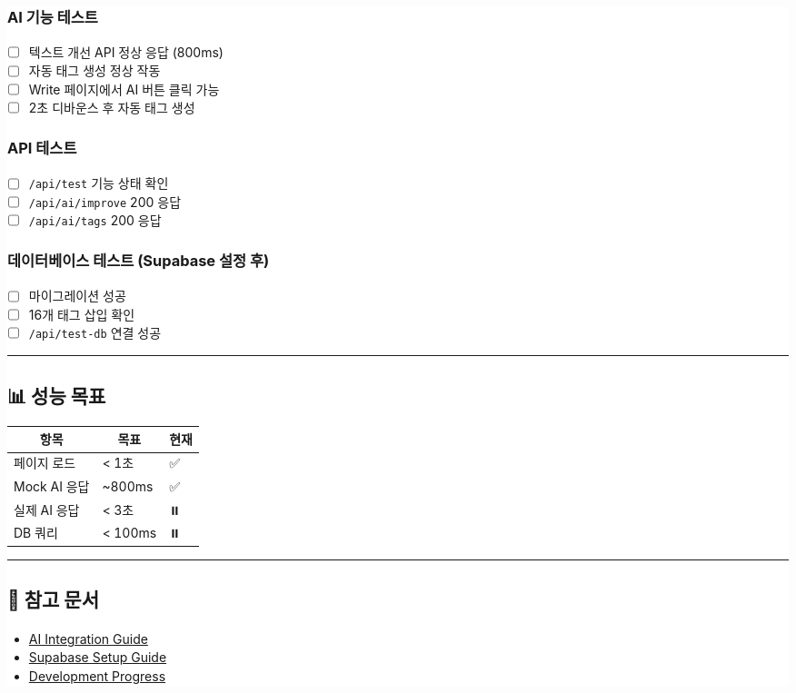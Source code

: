 ### AI 기능 테스트
- [ ] 텍스트 개선 API 정상 응답 (800ms)
- [ ] 자동 태그 생성 정상 작동
- [ ] Write 페이지에서 AI 버튼 클릭 가능
- [ ] 2초 디바운스 후 자동 태그 생성

### API 테스트
- [ ] `/api/test` 기능 상태 확인
- [ ] `/api/ai/improve` 200 응답
- [ ] `/api/ai/tags` 200 응답

### 데이터베이스 테스트 (Supabase 설정 후)
- [ ] 마이그레이션 성공
- [ ] 16개 태그 삽입 확인
- [ ] `/api/test-db` 연결 성공

---

## 📊 성능 목표

| 항목 | 목표 | 현재 |
|------|------|------|
| 페이지 로드 | < 1초 | ✅ |
| Mock AI 응답 | ~800ms | ✅ |
| 실제 AI 응답 | < 3초 | ⏸️ |
| DB 쿼리 | < 100ms | ⏸️ |

---

## 🔗 참고 문서

- [AI Integration Guide](./docs/06-ai-integration-guide.md)
- [Supabase Setup Guide](./docs/07-supabase-setup-guide.md)
- [Development Progress](./docs/00-development-progress.md)
